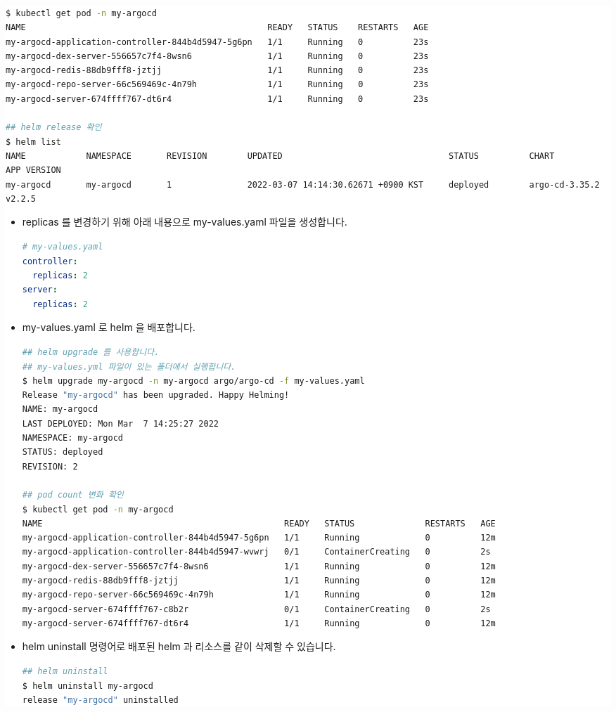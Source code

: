   ``` bash
  $ kubectl get pod -n my-argocd
  NAME                                                READY   STATUS    RESTARTS   AGE
  my-argocd-application-controller-844b4d5947-5g6pn   1/1     Running   0          23s
  my-argocd-dex-server-556657c7f4-8wsn6               1/1     Running   0          23s
  my-argocd-redis-88db9fff8-jztjj                     1/1     Running   0          23s
  my-argocd-repo-server-66c569469c-4n79h              1/1     Running   0          23s
  my-argocd-server-674ffff767-dt6r4                   1/1     Running   0          23s

  ## helm release 확인
  $ helm list
  NAME            NAMESPACE       REVISION        UPDATED                                 STATUS          CHART           APP VERSION
  my-argocd       my-argocd       1               2022-03-07 14:14:30.62671 +0900 KST     deployed        argo-cd-3.35.2  v2.2.5
  ```
- replicas 를 변경하기 위해 아래 내용으로 my-values.yaml 파일을 생성합니다.
  ``` yaml
  # my-values.yaml
  controller:
    replicas: 2
  server:
    replicas: 2
  ```
- my-values.yaml 로 helm 을 배포합니다.
  ``` bash
  ## helm upgrade 를 사용합니다.
  ## my-values.yml 파일이 있는 폴더에서 실행합니다. 
  $ helm upgrade my-argocd -n my-argocd argo/argo-cd -f my-values.yaml
  Release "my-argocd" has been upgraded. Happy Helming!
  NAME: my-argocd
  LAST DEPLOYED: Mon Mar  7 14:25:27 2022
  NAMESPACE: my-argocd
  STATUS: deployed
  REVISION: 2

  ## pod count 변화 확인
  $ kubectl get pod -n my-argocd
  NAME                                                READY   STATUS              RESTARTS   AGE
  my-argocd-application-controller-844b4d5947-5g6pn   1/1     Running             0          12m
  my-argocd-application-controller-844b4d5947-wvwrj   0/1     ContainerCreating   0          2s
  my-argocd-dex-server-556657c7f4-8wsn6               1/1     Running             0          12m
  my-argocd-redis-88db9fff8-jztjj                     1/1     Running             0          12m
  my-argocd-repo-server-66c569469c-4n79h              1/1     Running             0          12m
  my-argocd-server-674ffff767-c8b2r                   0/1     ContainerCreating   0          2s
  my-argocd-server-674ffff767-dt6r4                   1/1     Running             0          12m
  ```
- helm uninstall 명령어로 배포된 helm 과 리소스를 같이 삭제할 수 있습니다.
  ``` bash
  ## helm uninstall
  $ helm uninstall my-argocd
  release "my-argocd" uninstalled
  ```
